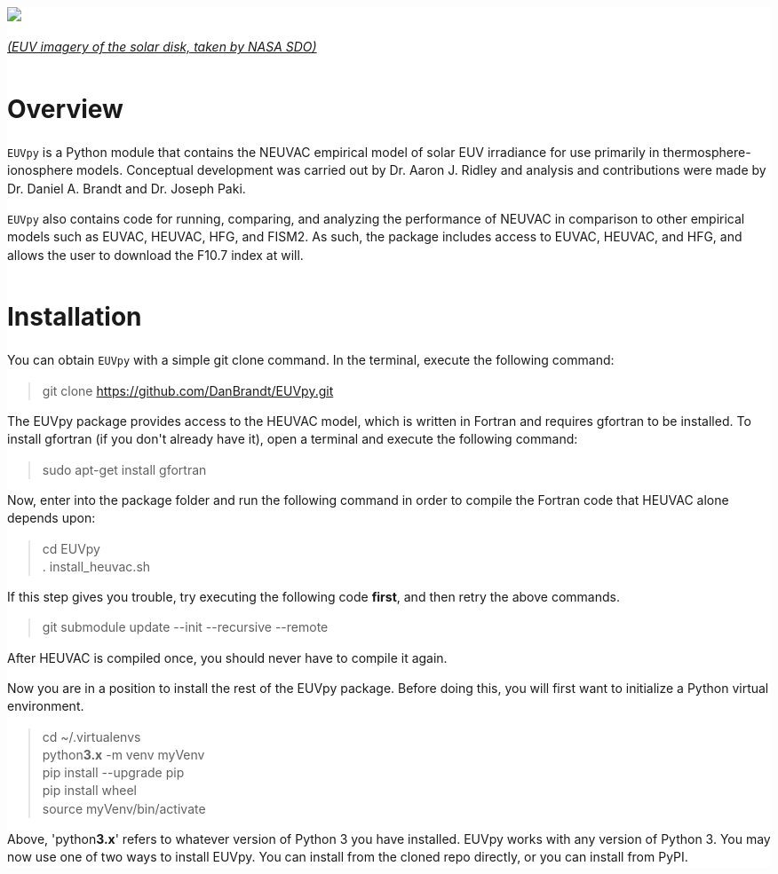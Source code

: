 
<img src="./EUVpy_logo.png" width="400">

[_(EUV imagery of the solar disk, taken by NASA SDO)_](https://www.nist.gov/image/1280px-sun-august12010jpg)

# Overview
`EUVpy` is a Python module that contains the NEUVAC empirical model of solar EUV irradiance for use primarily in thermosphere-ionosphere models. 
Conceptual development was carried out by Dr. Aaron J. Ridley and analysis and contributions were made by Dr. Daniel A. Brandt and Dr. Joseph Paki.

`EUVpy` also contains code for running, comparing, and analyzing the performance of NEUVAC in comparison to other 
empirical models such as EUVAC, HEUVAC, HFG, and FISM2. As such, the package includes access to EUVAC, HEUVAC, and HFG,
and allows the user to download the F10.7 index at will.

# Installation

You can obtain `EUVpy` with a simple git clone command. In the terminal, execute the following command:

> git clone https://github.com/DanBrandt/EUVpy.git

The EUVpy package provides access to the HEUVAC model, which is written in Fortran and requires gfortran to be installed. To 
install gfortran (if you don't already have it), open a terminal and execute the following command:

> sudo apt-get install gfortran

Now, enter into the package folder and run the following command in order to compile the Fortran code that HEUVAC 
alone depends upon:

> cd EUVpy\
> . install_heuvac.sh

If this step gives you trouble, try executing the following code **first**, and then retry the above commands.

> git submodule update --init --recursive --remote

After HEUVAC is compiled once, you should never have to compile it again.

Now you are in a position to install the rest of the EUVpy package. Before doing this, you will first want to initialize a Python virtual environment.

> cd ~/.virtualenvs\
> python**3.x** -m venv myVenv\
> pip install --upgrade pip\
> pip install wheel\
> source myVenv/bin/activate

Above, 'python**3.x**' refers to whatever version of Python 3 you have installed. EUVpy works with any version of Python 3.
You may now use one of two ways to install EUVpy. You can install from the cloned repo directly, or you can install from PyPI.
